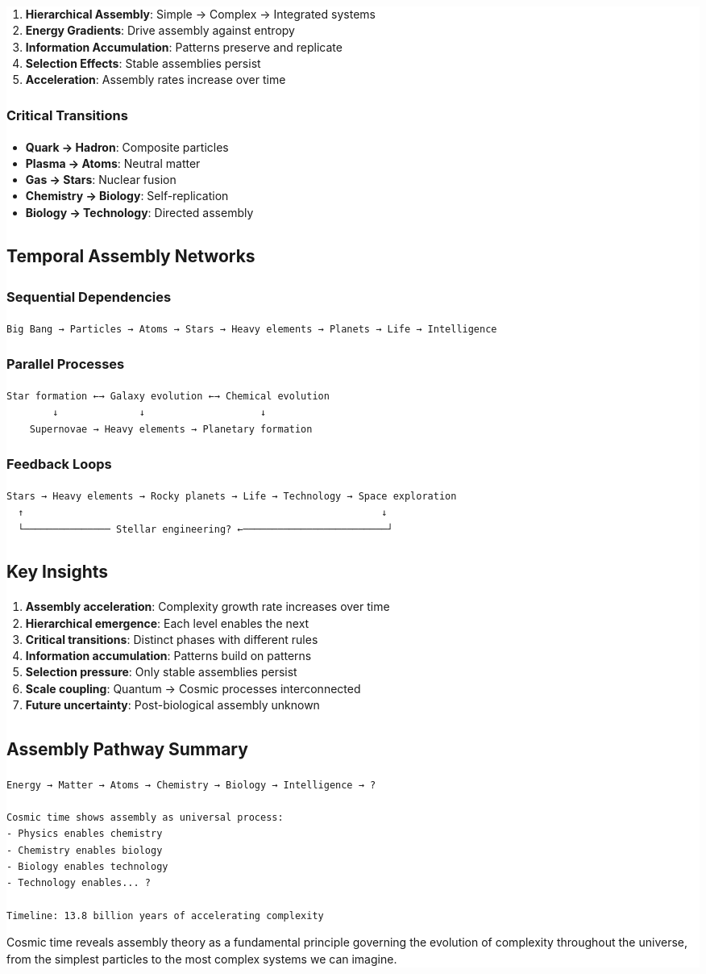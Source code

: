 1. **Hierarchical Assembly**: Simple → Complex → Integrated systems
2. **Energy Gradients**: Drive assembly against entropy
3. **Information Accumulation**: Patterns preserve and replicate
4. **Selection Effects**: Stable assemblies persist
5. **Acceleration**: Assembly rates increase over time

### Critical Transitions

- **Quark → Hadron**: Composite particles
- **Plasma → Atoms**: Neutral matter  
- **Gas → Stars**: Nuclear fusion
- **Chemistry → Biology**: Self-replication
- **Biology → Technology**: Directed assembly

## Temporal Assembly Networks

### Sequential Dependencies
```
Big Bang → Particles → Atoms → Stars → Heavy elements → Planets → Life → Intelligence
```

### Parallel Processes
```
Star formation ←→ Galaxy evolution ←→ Chemical evolution
        ↓              ↓                    ↓
    Supernovae → Heavy elements → Planetary formation
```

### Feedback Loops
```
Stars → Heavy elements → Rocky planets → Life → Technology → Space exploration
  ↑                                                              ↓
  └─────────────── Stellar engineering? ←─────────────────────────┘
```

## Key Insights

1. **Assembly acceleration**: Complexity growth rate increases over time
2. **Hierarchical emergence**: Each level enables the next
3. **Critical transitions**: Distinct phases with different rules
4. **Information accumulation**: Patterns build on patterns
5. **Selection pressure**: Only stable assemblies persist
6. **Scale coupling**: Quantum → Cosmic processes interconnected
7. **Future uncertainty**: Post-biological assembly unknown

## Assembly Pathway Summary

```
Energy → Matter → Atoms → Chemistry → Biology → Intelligence → ?

Cosmic time shows assembly as universal process:
- Physics enables chemistry
- Chemistry enables biology  
- Biology enables technology
- Technology enables... ?

Timeline: 13.8 billion years of accelerating complexity
```

Cosmic time reveals assembly theory as a fundamental principle governing the evolution of complexity throughout the universe, from the simplest particles to the most complex systems we can imagine.